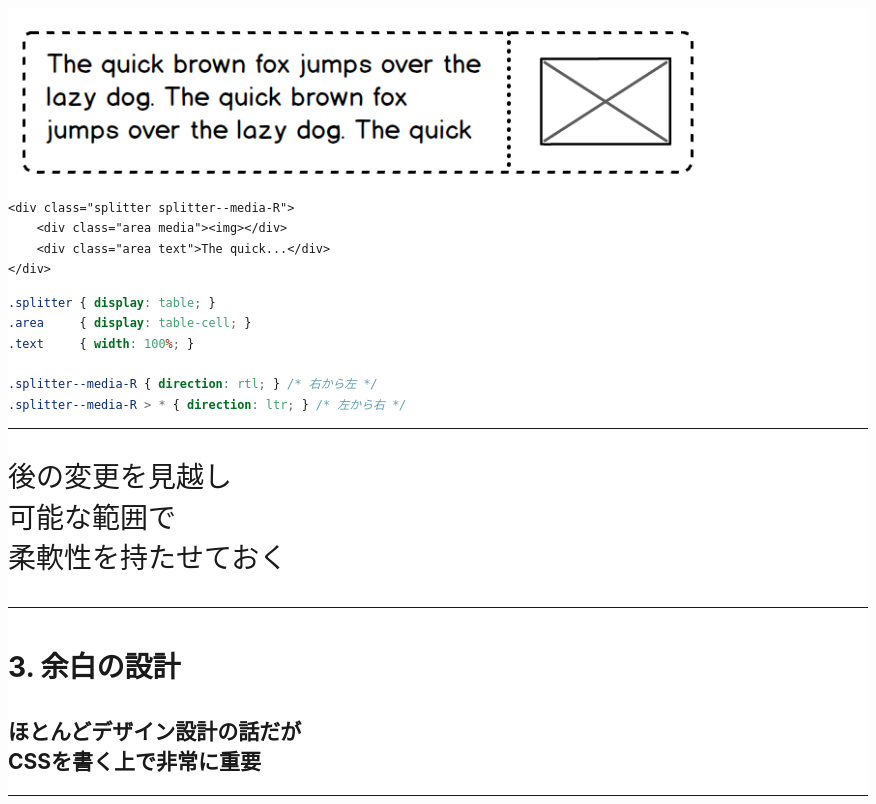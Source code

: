 <p style="padding:0;margin-bottom:-15px"><img src="myAdditions/imgs/table_6.png" width="700" alt="" class="x-nodeco" style="margin:0"></p>

```
<div class="splitter splitter--media-R">
    <div class="area media"><img></div>
    <div class="area text">The quick...</div>
</div>
```

```css
.splitter { display: table; }
.area     { display: table-cell; }
.text     { width: 100%; }

.splitter--media-R { direction: rtl; } /* 右から左 */
.splitter--media-R > * { direction: ltr; } /* 左から右 */
```

----

<p style="font-size:2em">
後の変更を見越し<br>可能な範囲で<br>柔軟性を持たせておく
</p>

----

# 3. 余白の設計

## ほとんどデザイン設計の話だが<br>CSSを書く上で非常に重要

----
